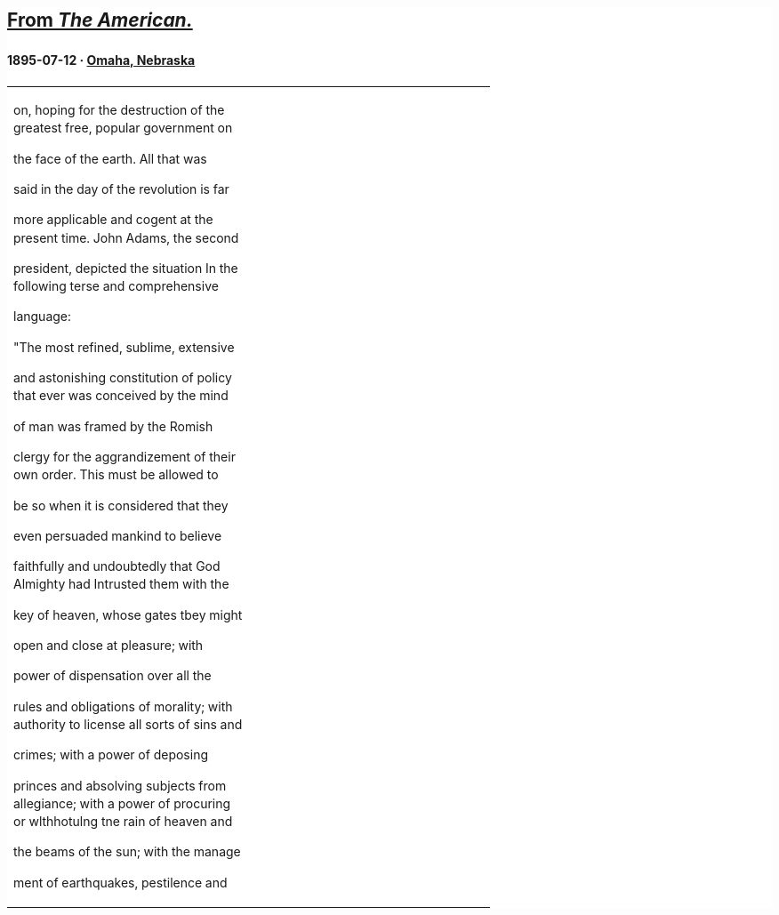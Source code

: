 
## [From _The American._](https://www.loc.gov/resource/2017270212/1895-07-12/ed-1/?sp=2)

#### 1895-07-12 &middot; [Omaha, Nebraska](http://dbpedia.org/resource/Omaha%2C_Nebraska)

<table style="width: 100%;"><tr><td style="width: 50%">

  
on, hoping for the destruction of the  
greatest free, popular government on  
  
the face of the earth. All that was  
  
said in the day of the revolution is far  
  
more applicable and cogent at the  
present time. John Adams, the second  
  
president, depicted the situation In the  
following terse and comprehensive  
  
language:  
  
&quot;The most refined, sublime, extensive  
  
and astonishing constitution of policy  
that ever was conceived by the mind  
  
of man was framed by the Romish  
  
clergy for the aggrandizement of their  
own order. This must be allowed to  
  
be so when it is considered that they  
  
even persuaded mankind to believe  
  
faithfully and undoubtedly that God  
Almighty had Intrusted them with the  
  
key of heaven, whose gates tbey might  
  
open and close at pleasure; with  
  
power of dispensation over all the  
  
rules and obligations of morality; with  
authority to license all sorts of sins and  
  
crimes; with a power of deposing  
  
princes and absolving subjects from  
allegiance; with a power of procuring  
or wlthhotulng tne rain of heaven and  
  
the beams of the sun; with the manage  
  
ment of earthquakes, pestilence and  
  